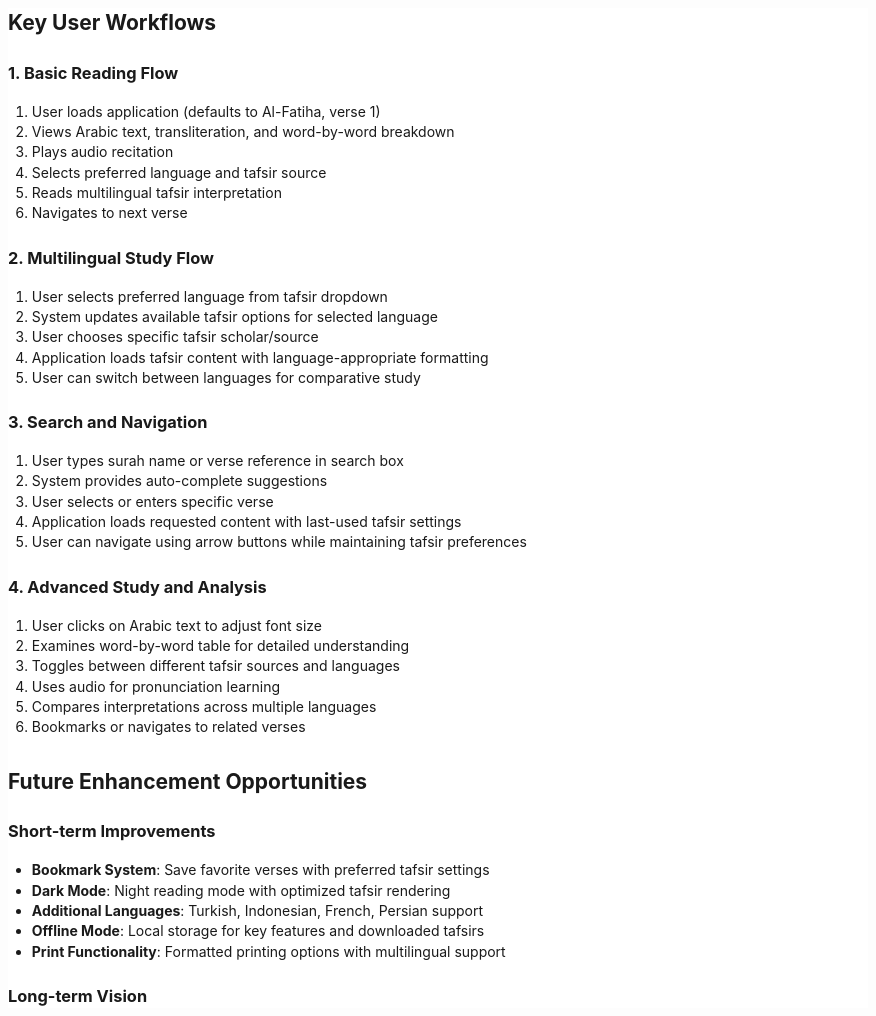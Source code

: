 ```
```

## Key User Workflows

### 1. Basic Reading Flow

1. User loads application (defaults to Al-Fatiha, verse 1)
2. Views Arabic text, transliteration, and word-by-word breakdown
3. Plays audio recitation
4. Selects preferred language and tafsir source
5. Reads multilingual tafsir interpretation
6. Navigates to next verse

### 2. Multilingual Study Flow

1. User selects preferred language from tafsir dropdown
2. System updates available tafsir options for selected language
3. User chooses specific tafsir scholar/source
4. Application loads tafsir content with language-appropriate formatting
5. User can switch between languages for comparative study

### 3. Search and Navigation

1. User types surah name or verse reference in search box
2. System provides auto-complete suggestions
3. User selects or enters specific verse
4. Application loads requested content with last-used tafsir settings
5. User can navigate using arrow buttons while maintaining tafsir preferences

### 4. Advanced Study and Analysis

1. User clicks on Arabic text to adjust font size
2. Examines word-by-word table for detailed understanding
3. Toggles between different tafsir sources and languages
4. Uses audio for pronunciation learning
5. Compares interpretations across multiple languages
6. Bookmarks or navigates to related verses

## Future Enhancement Opportunities

### Short-term Improvements

- **Bookmark System**: Save favorite verses with preferred tafsir settings
- **Dark Mode**: Night reading mode with optimized tafsir rendering
- **Additional Languages**: Turkish, Indonesian, French, Persian support
- **Offline Mode**: Local storage for key features and downloaded tafsirs
- **Print Functionality**: Formatted printing options with multilingual support

### Long-term Vision

